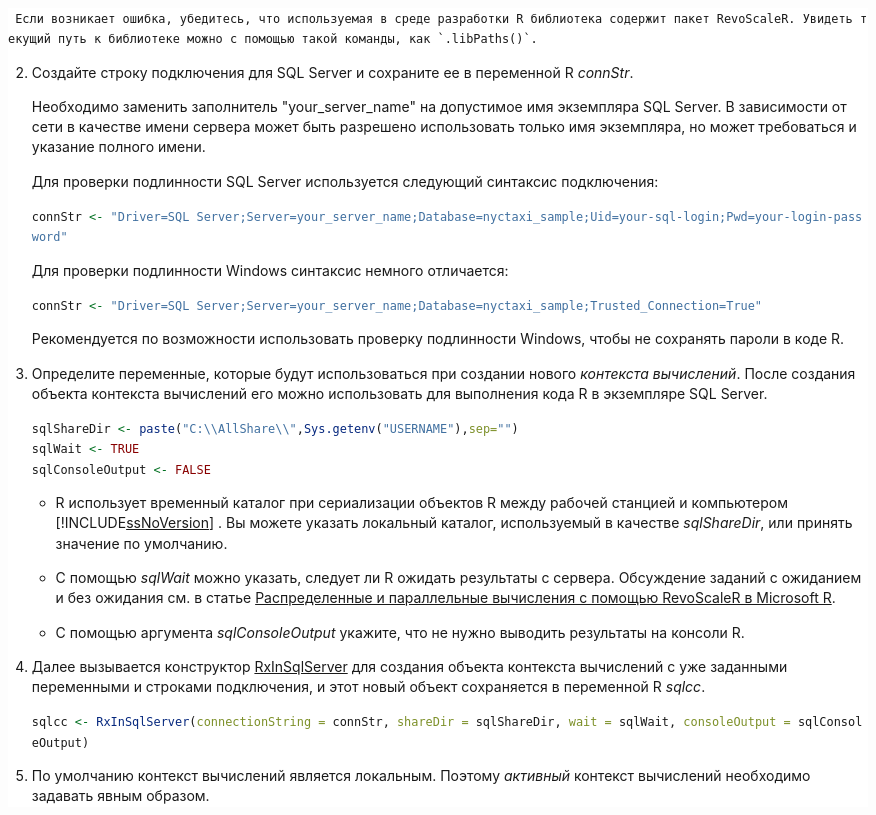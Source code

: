      Если возникает ошибка, убедитесь, что используемая в среде разработки R библиотека содержит пакет RevoScaleR. Увидеть текущий путь к библиотеке можно с помощью такой команды, как `.libPaths()`.

2. Создайте строку подключения для SQL Server и сохраните ее в переменной R *connStr*.

   Необходимо заменить заполнитель "your_server_name" на допустимое имя экземпляра SQL Server. В зависимости от сети в качестве имени сервера может быть разрешено использовать только имя экземпляра, но может требоваться и указание полного имени.
    
   Для проверки подлинности SQL Server используется следующий синтаксис подключения:

    ```R
    connStr <- "Driver=SQL Server;Server=your_server_name;Database=nyctaxi_sample;Uid=your-sql-login;Pwd=your-login-password"
    ```

    Для проверки подлинности Windows синтаксис немного отличается:
    
    ```R
    connStr <- "Driver=SQL Server;Server=your_server_name;Database=nyctaxi_sample;Trusted_Connection=True"
    ```

    Рекомендуется по возможности использовать проверку подлинности Windows, чтобы не сохранять пароли в коде R.

3. Определите переменные, которые будут использоваться при создании нового *контекста вычислений*. После создания объекта контекста вычислений его можно использовать для выполнения кода R в экземпляре SQL Server.

    ```R
    sqlShareDir <- paste("C:\\AllShare\\",Sys.getenv("USERNAME"),sep="")
    sqlWait <- TRUE
    sqlConsoleOutput <- FALSE
    ```

    - R использует временный каталог при сериализации объектов R между рабочей станцией и компьютером [!INCLUDE[ssNoVersion](../../includes/ssnoversion-md.md)] . Вы можете указать локальный каталог, используемый в качестве *sqlShareDir*, или принять значение по умолчанию.
  
    - С помощью *sqlWait* можно указать, следует ли R ожидать результаты с сервера.  Обсуждение заданий с ожиданием и без ожидания см. в статье [Распределенные и параллельные вычисления с помощью RevoScaleR в Microsoft R](https://docs.microsoft.com/r-server/r/how-to-revoscaler-distributed-computing).
  
    - С помощью аргумента *sqlConsoleOutput* укажите, что не нужно выводить результаты на консоли R.

4. Далее вызывается конструктор [RxInSqlServer](https://docs.microsoft.com/r-server/r-reference/revoscaler/rxinsqlserver) для создания объекта контекста вычислений с уже заданными переменными и строками подключения, и этот новый объект сохраняется в переменной R *sqlcc*.
  
    ```R
    sqlcc <- RxInSqlServer(connectionString = connStr, shareDir = sqlShareDir, wait = sqlWait, consoleOutput = sqlConsoleOutput)
    ```

5. По умолчанию контекст вычислений является локальным. Поэтому *активный* контекст вычислений необходимо задавать явным образом.
